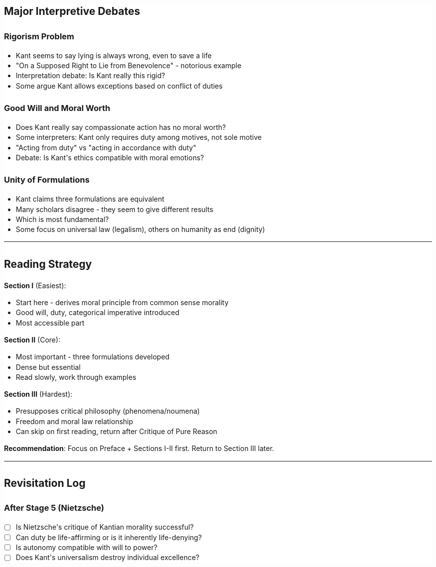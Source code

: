 
## Major Interpretive Debates

### Rigorism Problem
- Kant seems to say lying is always wrong, even to save a life
- "On a Supposed Right to Lie from Benevolence" - notorious example
- Interpretation debate: Is Kant really this rigid?
- Some argue Kant allows exceptions based on conflict of duties

### Good Will and Moral Worth
- Does Kant really say compassionate action has no moral worth?
- Some interpreters: Kant only requires duty among motives, not sole motive
- "Acting from duty" vs "acting in accordance with duty"
- Debate: Is Kant's ethics compatible with moral emotions?

### Unity of Formulations
- Kant claims three formulations are equivalent
- Many scholars disagree - they seem to give different results
- Which is most fundamental?
- Some focus on universal law (legalism), others on humanity as end (dignity)

---

## Reading Strategy

**Section I** (Easiest):
- Start here - derives moral principle from common sense morality
- Good will, duty, categorical imperative introduced
- Most accessible part

**Section II** (Core):
- Most important - three formulations developed
- Dense but essential
- Read slowly, work through examples

**Section III** (Hardest):
- Presupposes critical philosophy (phenomena/noumena)
- Freedom and moral law relationship
- Can skip on first reading, return after Critique of Pure Reason

**Recommendation**: Focus on Preface + Sections I-II first. Return to Section III later.

---

## Revisitation Log

### After Stage 5 (Nietzsche)
- [ ] Is Nietzsche's critique of Kantian morality successful?
- [ ] Can duty be life-affirming or is it inherently life-denying?
- [ ] Is autonomy compatible with will to power?
- [ ] Does Kant's universalism destroy individual excellence?
